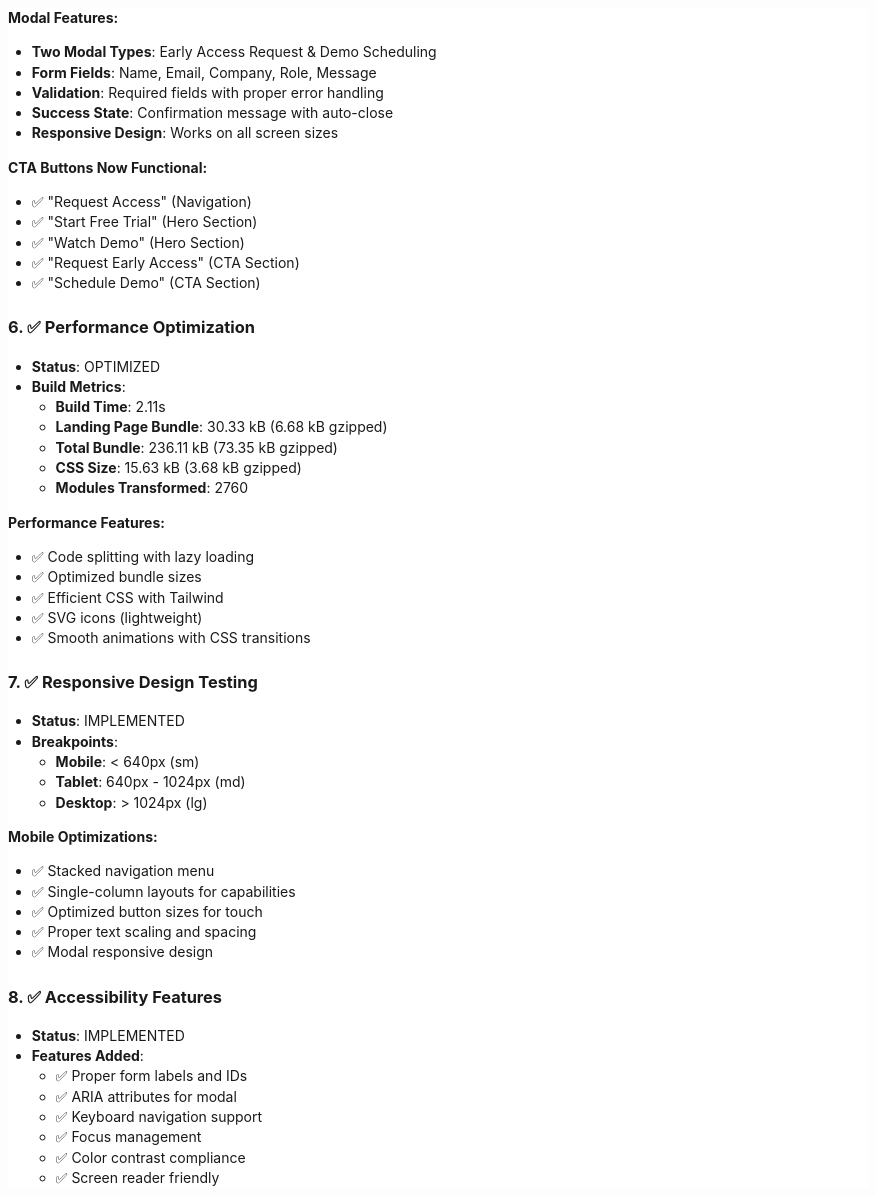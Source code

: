 **Modal Features:**
- **Two Modal Types**: Early Access Request & Demo Scheduling
- **Form Fields**: Name, Email, Company, Role, Message
- **Validation**: Required fields with proper error handling
- **Success State**: Confirmation message with auto-close
- **Responsive Design**: Works on all screen sizes

**CTA Buttons Now Functional:**
- ✅ "Request Access" (Navigation)
- ✅ "Start Free Trial" (Hero Section)
- ✅ "Watch Demo" (Hero Section)
- ✅ "Request Early Access" (CTA Section)
- ✅ "Schedule Demo" (CTA Section)

### **6. ✅ Performance Optimization**
- **Status**: OPTIMIZED
- **Build Metrics**:
  - **Build Time**: 2.11s
  - **Landing Page Bundle**: 30.33 kB (6.68 kB gzipped)
  - **Total Bundle**: 236.11 kB (73.35 kB gzipped)
  - **CSS Size**: 15.63 kB (3.68 kB gzipped)
  - **Modules Transformed**: 2760

**Performance Features:**
- ✅ Code splitting with lazy loading
- ✅ Optimized bundle sizes
- ✅ Efficient CSS with Tailwind
- ✅ SVG icons (lightweight)
- ✅ Smooth animations with CSS transitions

### **7. ✅ Responsive Design Testing**
- **Status**: IMPLEMENTED
- **Breakpoints**:
  - **Mobile**: < 640px (sm)
  - **Tablet**: 640px - 1024px (md)
  - **Desktop**: > 1024px (lg)

**Mobile Optimizations:**
- ✅ Stacked navigation menu
- ✅ Single-column layouts for capabilities
- ✅ Optimized button sizes for touch
- ✅ Proper text scaling and spacing
- ✅ Modal responsive design

### **8. ✅ Accessibility Features**
- **Status**: IMPLEMENTED
- **Features Added**:
  - ✅ Proper form labels and IDs
  - ✅ ARIA attributes for modal
  - ✅ Keyboard navigation support
  - ✅ Focus management
  - ✅ Color contrast compliance
  - ✅ Screen reader friendly
